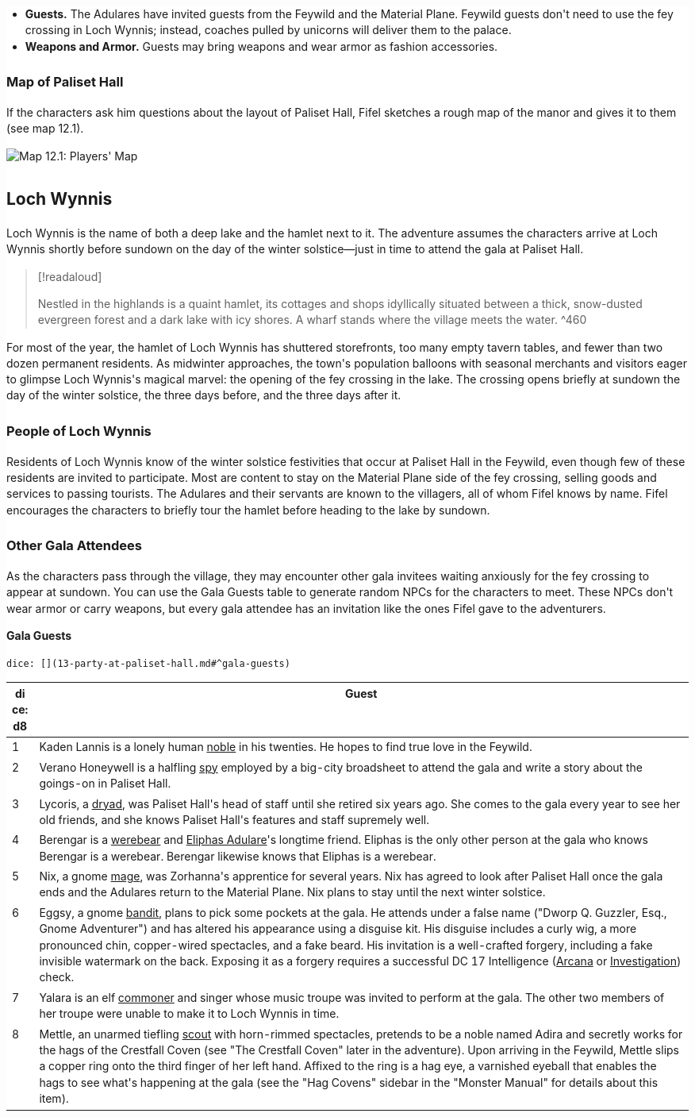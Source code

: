 - **Guests.** The Adulares have invited guests from the Feywild and the Material Plane. Feywild guests don't need to use the fey crossing in Loch Wynnis; instead, coaches pulled by unicorns will deliver them to the palace.  
- **Weapons and Armor.** Guests may bring weapons and wear armor as fashion accessories.  

### Map of Paliset Hall

If the characters ask him questions about the layout of Paliset Hall, Fifel sketches a rough map of the manor and gives it to them (see map 12.1).

![Map 12.1: Players' Map](/3-Mechanics/CLI/Compendium/adventures/keys-from-the-golden-vault/img/091-12-003-player-map.webp#center)

## Loch Wynnis

Loch Wynnis is the name of both a deep lake and the hamlet next to it. The adventure assumes the characters arrive at Loch Wynnis shortly before sundown on the day of the winter solstice—just in time to attend the gala at Paliset Hall.

> [!readaloud] 
> 
> Nestled in the highlands is a quaint hamlet, its cottages and shops idyllically situated between a thick, snow-dusted evergreen forest and a dark lake with icy shores. A wharf stands where the village meets the water.
^460

For most of the year, the hamlet of Loch Wynnis has shuttered storefronts, too many empty tavern tables, and fewer than two dozen permanent residents. As midwinter approaches, the town's population balloons with seasonal merchants and visitors eager to glimpse Loch Wynnis's magical marvel: the opening of the fey crossing in the lake. The crossing opens briefly at sundown the day of the winter solstice, the three days before, and the three days after it.

### People of Loch Wynnis

Residents of Loch Wynnis know of the winter solstice festivities that occur at Paliset Hall in the Feywild, even though few of these residents are invited to participate. Most are content to stay on the Material Plane side of the fey crossing, selling goods and services to passing tourists. The Adulares and their servants are known to the villagers, all of whom Fifel knows by name. Fifel encourages the characters to briefly tour the hamlet before heading to the lake by sundown.

### Other Gala Attendees

As the characters pass through the village, they may encounter other gala invitees waiting anxiously for the fey crossing to appear at sundown. You can use the Gala Guests table to generate random NPCs for the characters to meet. These NPCs don't wear armor or carry weapons, but every gala attendee has an invitation like the ones Fifel gave to the adventurers.

**Gala Guests**

`dice: [](13-party-at-paliset-hall.md#^gala-guests)`

| dice: d8 | Guest |
|----------|-------|
| 1 | Kaden Lannis is a lonely human [noble](/3-Mechanics/CLI/Compendium/bestiary/humanoid/noble.md) in his twenties. He hopes to find true love in the Feywild. |
| 2 | Verano Honeywell is a halfling [spy](/3-Mechanics/CLI/Compendium/bestiary/humanoid/spy.md) employed by a big-city broadsheet to attend the gala and write a story about the goings-on in Paliset Hall. |
| 3 | Lycoris, a [dryad](/3-Mechanics/CLI/Compendium/bestiary/fey/dryad.md), was Paliset Hall's head of staff until she retired six years ago. She comes to the gala every year to see her old friends, and she knows Paliset Hall's features and staff supremely well. |
| 4 | Berengar is a [werebear](/3-Mechanics/CLI/Compendium/bestiary/humanoid/werebear.md) and [Eliphas Adulare](/3-Mechanics/CLI/Compendium/bestiary/npc/eliphas-adulare-kftgv.md)'s longtime friend. Eliphas is the only other person at the gala who knows Berengar is a werebear. Berengar likewise knows that Eliphas is a werebear. |
| 5 | Nix, a gnome [mage](/3-Mechanics/CLI/Compendium/bestiary/humanoid/mage.md), was Zorhanna's apprentice for several years. Nix has agreed to look after Paliset Hall once the gala ends and the Adulares return to the Material Plane. Nix plans to stay until the next winter solstice. |
| 6 | Eggsy, a gnome [bandit](/3-Mechanics/CLI/Compendium/bestiary/humanoid/bandit.md), plans to pick some pockets at the gala. He attends under a false name ("Dworp Q. Guzzler, Esq., Gnome Adventurer") and has altered his appearance using a disguise kit. His disguise includes a curly wig, a more pronounced chin, copper-wired spectacles, and a fake beard. His invitation is a well-crafted forgery, including a fake invisible watermark on the back. Exposing it as a forgery requires a successful DC 17 Intelligence ([Arcana](/3-Mechanics/CLI/Rules/skills.md#Arcana) or [Investigation](/3-Mechanics/CLI/Rules/skills.md#Investigation)) check. |
| 7 | Yalara is an elf [commoner](/3-Mechanics/CLI/Compendium/bestiary/humanoid/commoner.md) and singer whose music troupe was invited to perform at the gala. The other two members of her troupe were unable to make it to Loch Wynnis in time. |
| 8 | Mettle, an unarmed tiefling [scout](/3-Mechanics/CLI/Compendium/bestiary/humanoid/scout.md) with horn-rimmed spectacles, pretends to be a noble named Adira and secretly works for the hags of the Crestfall Coven (see "The Crestfall Coven" later in the adventure). Upon arriving in the Feywild, Mettle slips a copper ring onto the third finger of her left hand. Affixed to the ring is a hag eye, a varnished eyeball that enables the hags to see what's happening at the gala (see the "Hag Covens" sidebar in the "Monster Manual" for details about this item). |